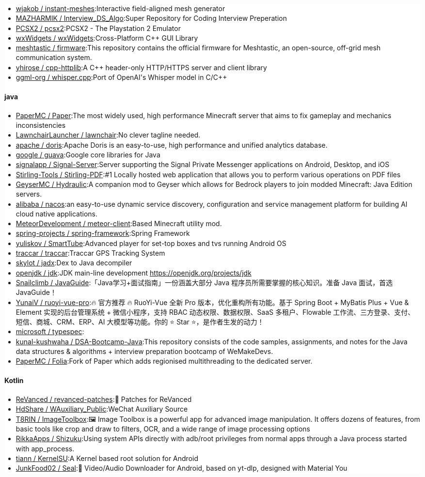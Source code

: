 * [wjakob / instant-meshes](https://github.com/wjakob/instant-meshes):Interactive field-aligned mesh generator
* [MAZHARMIK / Interview_DS_Algo](https://github.com/MAZHARMIK/Interview_DS_Algo):Super Repository for Coding Interview Preperation
* [PCSX2 / pcsx2](https://github.com/PCSX2/pcsx2):PCSX2 - The Playstation 2 Emulator
* [wxWidgets / wxWidgets](https://github.com/wxWidgets/wxWidgets):Cross-Platform C++ GUI Library
* [meshtastic / firmware](https://github.com/meshtastic/firmware):This repository contains the official firmware for Meshtastic, an open-source, off-grid mesh communication system.
* [yhirose / cpp-httplib](https://github.com/yhirose/cpp-httplib):A C++ header-only HTTP/HTTPS server and client library
* [ggml-org / whisper.cpp](https://github.com/ggml-org/whisper.cpp):Port of OpenAI's Whisper model in C/C++

#### java
* [PaperMC / Paper](https://github.com/PaperMC/Paper):The most widely used, high performance Minecraft server that aims to fix gameplay and mechanics inconsistencies
* [LawnchairLauncher / lawnchair](https://github.com/LawnchairLauncher/lawnchair):No clever tagline needed.
* [apache / doris](https://github.com/apache/doris):Apache Doris is an easy-to-use, high performance and unified analytics database.
* [google / guava](https://github.com/google/guava):Google core libraries for Java
* [signalapp / Signal-Server](https://github.com/signalapp/Signal-Server):Server supporting the Signal Private Messenger applications on Android, Desktop, and iOS
* [Stirling-Tools / Stirling-PDF](https://github.com/Stirling-Tools/Stirling-PDF):#1 Locally hosted web application that allows you to perform various operations on PDF files
* [GeyserMC / Hydraulic](https://github.com/GeyserMC/Hydraulic):A companion mod to Geyser which allows for Bedrock players to join modded Minecraft: Java Edition servers.
* [alibaba / nacos](https://github.com/alibaba/nacos):an easy-to-use dynamic service discovery, configuration and service management platform for building AI cloud native applications.
* [MeteorDevelopment / meteor-client](https://github.com/MeteorDevelopment/meteor-client):Based Minecraft utility mod.
* [spring-projects / spring-framework](https://github.com/spring-projects/spring-framework):Spring Framework
* [yuliskov / SmartTube](https://github.com/yuliskov/SmartTube):Advanced player for set-top boxes and tvs running Android OS
* [traccar / traccar](https://github.com/traccar/traccar):Traccar GPS Tracking System
* [skylot / jadx](https://github.com/skylot/jadx):Dex to Java decompiler
* [openjdk / jdk](https://github.com/openjdk/jdk):JDK main-line development https://openjdk.org/projects/jdk
* [Snailclimb / JavaGuide](https://github.com/Snailclimb/JavaGuide):「Java学习+面试指南」一份涵盖大部分 Java 程序员所需要掌握的核心知识。准备 Java 面试，首选 JavaGuide！
* [YunaiV / ruoyi-vue-pro](https://github.com/YunaiV/ruoyi-vue-pro):🔥 官方推荐 🔥 RuoYi-Vue 全新 Pro 版本，优化重构所有功能。基于 Spring Boot + MyBatis Plus + Vue & Element 实现的后台管理系统 + 微信小程序，支持 RBAC 动态权限、数据权限、SaaS 多租户、Flowable 工作流、三方登录、支付、短信、商城、CRM、ERP、AI 大模型等功能。你的 ⭐️ Star ⭐️，是作者生发的动力！
* [microsoft / typespec](https://github.com/microsoft/typespec):
* [kunal-kushwaha / DSA-Bootcamp-Java](https://github.com/kunal-kushwaha/DSA-Bootcamp-Java):This repository consists of the code samples, assignments, and notes for the Java data structures & algorithms + interview preparation bootcamp of WeMakeDevs.
* [PaperMC / Folia](https://github.com/PaperMC/Folia):Fork of Paper which adds regionised multithreading to the dedicated server.

#### Kotlin
* [ReVanced / revanced-patches](https://github.com/ReVanced/revanced-patches):🧩 Patches for ReVanced
* [HdShare / WAuxiliary_Public](https://github.com/HdShare/WAuxiliary_Public):WeChat Auxiliary Source
* [T8RIN / ImageToolbox](https://github.com/T8RIN/ImageToolbox):🖼️ Image Toolbox is a powerful app for advanced image manipulation. It offers dozens of features, from basic tools like crop and draw to filters, OCR, and a wide range of image processing options
* [RikkaApps / Shizuku](https://github.com/RikkaApps/Shizuku):Using system APIs directly with adb/root privileges from normal apps through a Java process started with app_process.
* [tiann / KernelSU](https://github.com/tiann/KernelSU):A Kernel based root solution for Android
* [JunkFood02 / Seal](https://github.com/JunkFood02/Seal):🦭 Video/Audio Downloader for Android, based on yt-dlp, designed with Material You